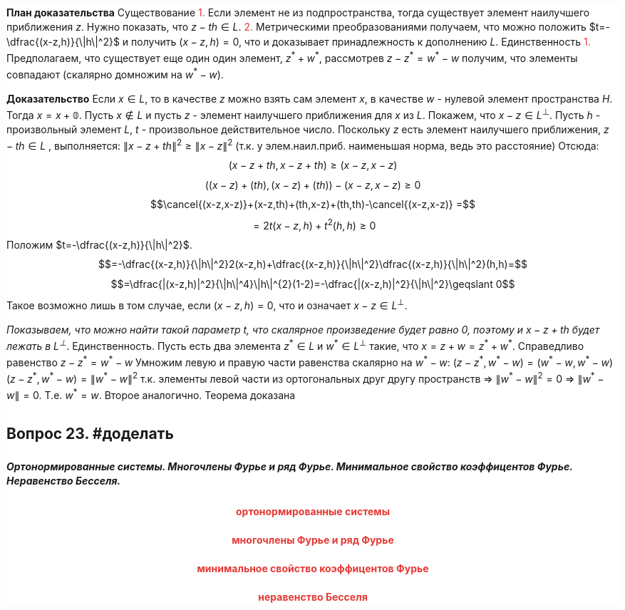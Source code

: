 **План доказательства**
Существование
<mark style="background: #ffffff00; color: #E53935">1.</mark> Если элемент не из подпространства, тогда существует элемент наилучшего приближения $z$. Нужно показать, что $z-th \in L$.
<mark style="background: #ffffff00; color: #E53935">2.</mark> Метрическими преобразованиями получаем, что
можно положить $t=-\dfrac{(x-z,h)}{\|h\|^2}$ и получить $(x-z,h)=0$, что и доказывает принадлежность к дополнению $L$.
Единственность
<mark style="background: #ffffff00; color: #E53935">1.</mark> Предполагаем, что существует еще один один элемент, $z^* + w^*$, рассмотрев $z-z^*=w^*-w$ получим, что элементы совпадают (скалярно домножим на $w^*-w$).

**Доказательство**
Если $x\in L$, то в качестве $z$ можно взять сам элемент $x$, в качестве $w$ - нулевой элемент пространства $H$. Тогда $x = x + \mathbb{0}$.
Пусть $x \notin L$ и пусть $z$ - элемент наилучшего приближения для $x$ из $L$. Покажем, что $x-z \in L^\perp$.
Пусть $h$ - произвольный элемент $L$, $t$ - произвольное действительное число. Поскольку $z$ есть элемент наилучшего приближения, $z-th \in L$ , выполняется:
$\|x-z+th\|^2 \geqslant \|x-z\|^2$ (т.к. у элем.наил.приб. наименьшая норма, ведь это расстояние)
Отсюда: 
$$(x - z + th, x - z + th) \geqslant (x-z,x-z)$$
$$((x - z) + (th), (x - z) + (th)) - (x-z,x-z) \geqslant 0$$
$$\cancel{(x-z,x-z)}+(x-z,th)+(th,x-z)+(th,th)-\cancel{(x-z,x-z)} =$$
$$=2t(x-z,h)+t^2(h,h)\geqslant 0$$
Положим $t=-\dfrac{(x-z,h)}{\|h\|^2}$.
$$=-\dfrac{(x-z,h)}{\|h\|^2}2(x-z,h)+\dfrac{(x-z,h)}{\|h\|^2}\dfrac{(x-z,h)}{\|h\|^2}(h,h)=$$
$$=\dfrac{|(x-z,h)|^2}{\|h\|^4}\|h\|^{2}(1-2)=-\dfrac{|(x-z,h)|^2}{\|h\|^2}\geqslant 0$$
Такое возможно лишь в том случае, если $(x-z,h)=0$, что и означает $x-z\in L^\perp$.

*Показываем, что можно найти такой параметр $t$, что скалярное произведение будет равно $0$, поэтому и $x-z+th$ будет лежать в $L^\perp$*.
Единственность. Пусть есть два элемента $z^* \in L$ и $w^* \in L^\perp$ такие, что $x=z+w=z^*+w^*$. Справедливо равенство
$z-z^*=w^*-w$
Умножим левую и правую части равенства скалярно на $w^*-w$:
$(z-z^*,w^*-w)=(w^*-w,w^*-w)$
$(z-z^*,w^*-w)=\|w^*-w\|^2$
т.к. элементы левой части из ортогональных друг другу пространств => $\|w^*-w\|^2 = 0$ => $\|w^*-w\| = 0$.
Т.е. $w^* = w$. Второе аналогично. Теорема доказана


## Вопрос 23. #доделать
##### Ортонормированные системы. Многочлены Фурье и ряд Фурье. Минимальное свойство коэффицентов Фурье. Неравенство Бесселя.

<center><h4><mark style="background: #ffffff00; color: #E53935">ортонормированные системы</mark></h4></center>
<center><h4><mark style="background: #ffffff00; color: #E53935">многочлены Фурье и ряд Фурье</mark></h4></center>
<center><h4><mark style="background: #ffffff00; color: #E53935">минимальное свойство коэффицентов Фурье</mark></h4></center>
<center><h4><mark style="background: #ffffff00; color: #E53935">неравенство Бесселя</mark></h4></center>
